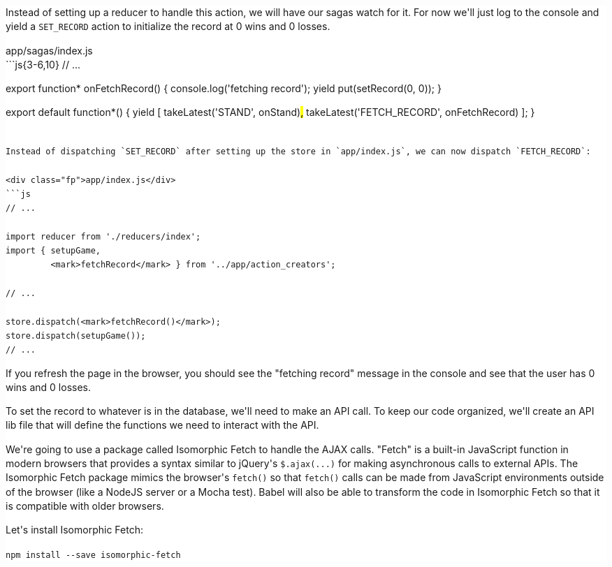 Instead of setting up a reducer to handle this action, we will have our sagas watch for it. For now we'll just log to the console and yield a `SET_RECORD` action to initialize the record at 0 wins and 0 losses.

<div class="fp">app/sagas/index.js</div>
```js{3-6,10}
// ...

export function* onFetchRecord() {
    console.log('fetching record');
    yield put(setRecord(0, 0));
}

export default function*() {
    yield [ takeLatest('STAND', onStand)<mark>,</mark>
            takeLatest('FETCH_RECORD', onFetchRecord)
    ];
}
```

Instead of dispatching `SET_RECORD` after setting up the store in `app/index.js`, we can now dispatch `FETCH_RECORD`:

<div class="fp">app/index.js</div>
```js
// ...

import reducer from './reducers/index';
import { setupGame,
         <mark>fetchRecord</mark> } from '../app/action_creators';

// ...

store.dispatch(<mark>fetchRecord()</mark>);
store.dispatch(setupGame());
// ...
```

If you refresh the page in the browser, you should see the "fetching record" message in the console and see that the user has 0 wins and 0 losses.

To set the record to whatever is in the database, we'll need to make an API call. To keep our code organized, we'll create an API lib file that will define the functions we need to interact with the API.

We're going to use a package called Isomorphic Fetch to handle the AJAX calls. "Fetch" is a built-in JavaScript function in modern browsers that provides a syntax similar to jQuery's `$.ajax(...)` for making asynchronous calls to external APIs. The Isomorphic Fetch package mimics the browser's `fetch()` so that `fetch()` calls can be made from JavaScript environments outside of the browser (like a NodeJS server or a Mocha test). Babel will also be able to transform the code in Isomorphic Fetch so that it is compatible with older browsers.

Let's install Isomorphic Fetch:

```
npm install --save isomorphic-fetch
```

